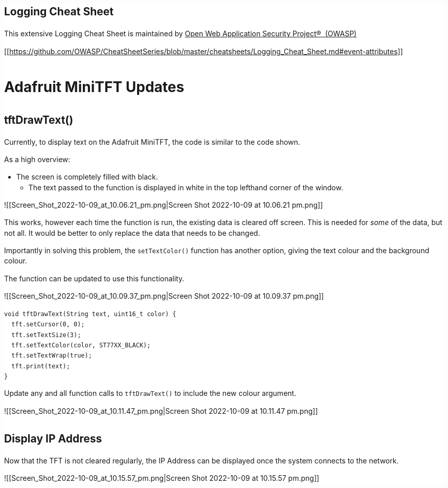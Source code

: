 ## Logging Cheat Sheet

This extensive Logging Cheat Sheet is maintained by [Open Web Application Security Project®
 (OWASP)](https://owasp.org/)

[[https://github.com/OWASP/CheatSheetSeries/blob/master/cheatsheets/Logging_Cheat_Sheet.md#event-attributes]]

# Adafruit MiniTFT Updates

## tftDrawText()

Currently, to display text on the Adafruit MiniTFT, the code is similar to the code shown.

As a high overview:

- The screen is completely filled with black.
    - The text passed to the function is displayed in white in the top lefthand corner of the window.

![[Screen_Shot_2022-10-09_at_10.06.21_pm.png|Screen Shot 2022-10-09 at 10.06.21 pm.png]]

This works, however each time the function is run, the existing data is cleared off screen. This is needed for *some* of the data, but not all. It would be better to only replace the data that needs to be changed.

Importantly in solving this problem, the `setTextColor()` function has another option, giving the text colour and the background colour.

The function can be updated to use this functionality.

![[Screen_Shot_2022-10-09_at_10.09.37_pm.png|Screen Shot 2022-10-09 at 10.09.37 pm.png]]

```arduino
void tftDrawText(String text, uint16_t color) {
  tft.setCursor(0, 0);
  tft.setTextSize(3);
  tft.setTextColor(color, ST77XX_BLACK);
  tft.setTextWrap(true);
  tft.print(text);
}
```

Update any and all function calls to `tftDrawText()` to include the new colour argument.

![[Screen_Shot_2022-10-09_at_10.11.47_pm.png|Screen Shot 2022-10-09 at 10.11.47 pm.png]]

## Display IP Address

Now that the TFT is not cleared regularly, the IP Address can be displayed once the system connects to the network.

![[Screen_Shot_2022-10-09_at_10.15.57_pm.png|Screen Shot 2022-10-09 at 10.15.57 pm.png]]
